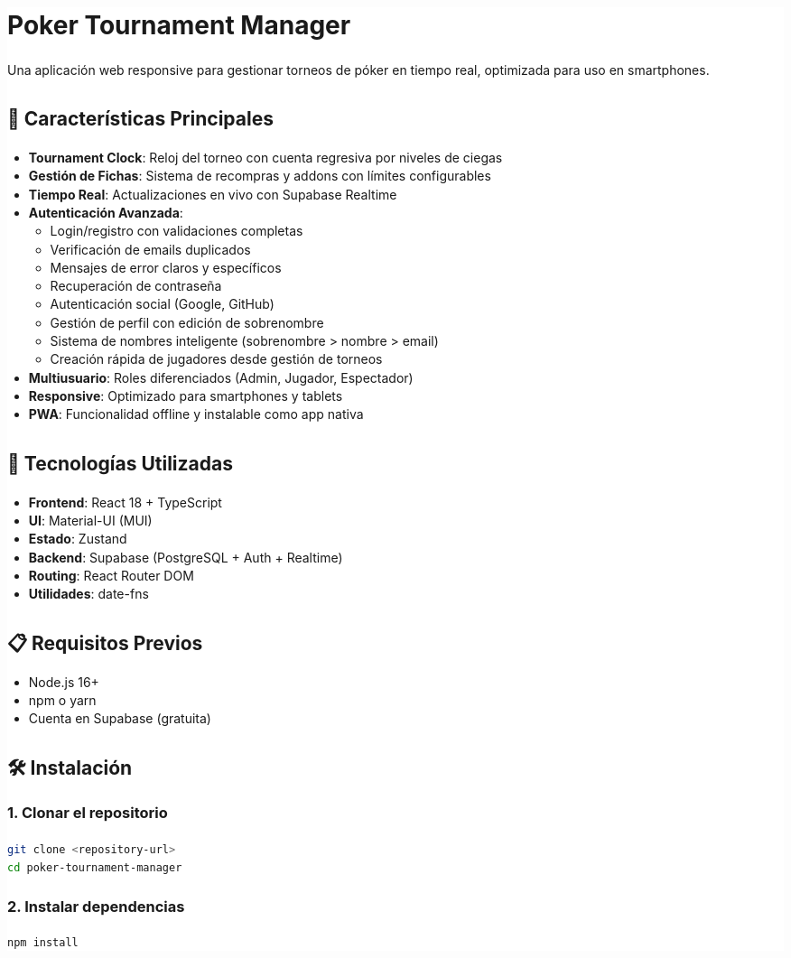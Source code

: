 # Poker Tournament Manager

Una aplicación web responsive para gestionar torneos de póker en tiempo real, optimizada para uso en smartphones.

## 🎯 Características Principales

- **Tournament Clock**: Reloj del torneo con cuenta regresiva por niveles de ciegas
- **Gestión de Fichas**: Sistema de recompras y addons con límites configurables
- **Tiempo Real**: Actualizaciones en vivo con Supabase Realtime
- **Autenticación Avanzada**: 
  - Login/registro con validaciones completas
  - Verificación de emails duplicados
  - Mensajes de error claros y específicos
  - Recuperación de contraseña
  - Autenticación social (Google, GitHub)
  - Gestión de perfil con edición de sobrenombre
  - Sistema de nombres inteligente (sobrenombre > nombre > email)
  - Creación rápida de jugadores desde gestión de torneos
- **Multiusuario**: Roles diferenciados (Admin, Jugador, Espectador)
- **Responsive**: Optimizado para smartphones y tablets
- **PWA**: Funcionalidad offline y instalable como app nativa

## 🚀 Tecnologías Utilizadas

- **Frontend**: React 18 + TypeScript
- **UI**: Material-UI (MUI)
- **Estado**: Zustand
- **Backend**: Supabase (PostgreSQL + Auth + Realtime)
- **Routing**: React Router DOM
- **Utilidades**: date-fns

## 📋 Requisitos Previos

- Node.js 16+ 
- npm o yarn
- Cuenta en Supabase (gratuita)

## 🛠️ Instalación

### 1. Clonar el repositorio
```bash
git clone <repository-url>
cd poker-tournament-manager
```

### 2. Instalar dependencias
```bash
npm install
```

